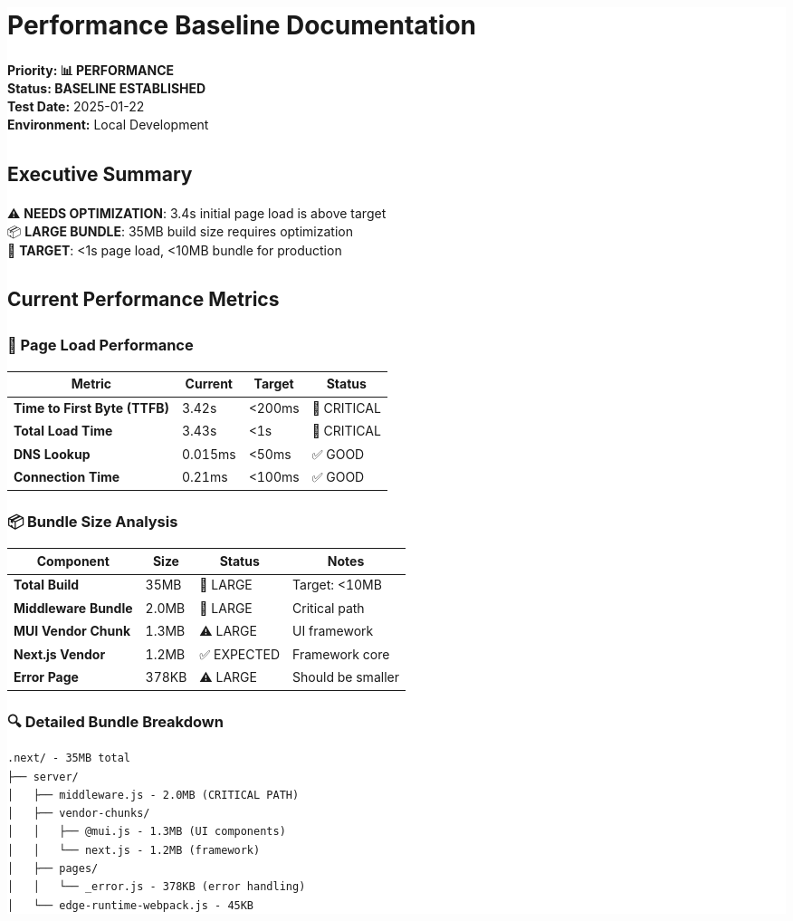 # Performance Baseline Documentation
**Priority: 📊 PERFORMANCE**  
**Status: BASELINE ESTABLISHED**  
**Test Date:** 2025-01-22  
**Environment:** Local Development  

## Executive Summary
⚠️ **NEEDS OPTIMIZATION**: 3.4s initial page load is above target  
📦 **LARGE BUNDLE**: 35MB build size requires optimization  
🎯 **TARGET**: <1s page load, <10MB bundle for production  

## Current Performance Metrics

### 🚀 Page Load Performance
| Metric | Current | Target | Status |
|--------|---------|--------|--------|
| **Time to First Byte (TTFB)** | 3.42s | <200ms | 🔴 CRITICAL |
| **Total Load Time** | 3.43s | <1s | 🔴 CRITICAL |
| **DNS Lookup** | 0.015ms | <50ms | ✅ GOOD |
| **Connection Time** | 0.21ms | <100ms | ✅ GOOD |

### 📦 Bundle Size Analysis
| Component | Size | Status | Notes |
|-----------|------|--------|--------|
| **Total Build** | 35MB | 🔴 LARGE | Target: <10MB |
| **Middleware Bundle** | 2.0MB | 🔴 LARGE | Critical path |
| **MUI Vendor Chunk** | 1.3MB | ⚠️ LARGE | UI framework |
| **Next.js Vendor** | 1.2MB | ✅ EXPECTED | Framework core |
| **Error Page** | 378KB | ⚠️ LARGE | Should be smaller |

### 🔍 Detailed Bundle Breakdown
```
.next/ - 35MB total
├── server/
│   ├── middleware.js - 2.0MB (CRITICAL PATH)
│   ├── vendor-chunks/
│   │   ├── @mui.js - 1.3MB (UI components)
│   │   └── next.js - 1.2MB (framework)
│   ├── pages/
│   │   └── _error.js - 378KB (error handling)
│   └── edge-runtime-webpack.js - 45KB
```
